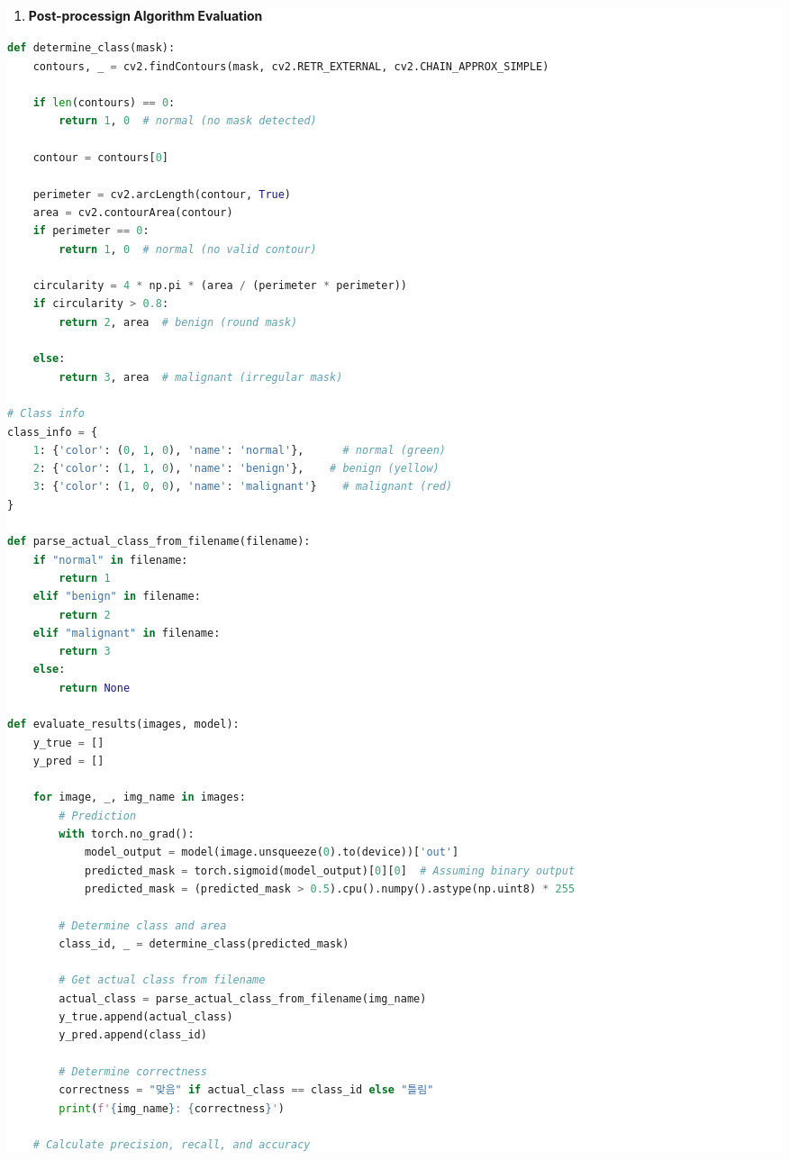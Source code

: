 1. **Post-processign Algorithm Evaluation**

```python
def determine_class(mask):
    contours, _ = cv2.findContours(mask, cv2.RETR_EXTERNAL, cv2.CHAIN_APPROX_SIMPLE)
    
    if len(contours) == 0:
        return 1, 0  # normal (no mask detected)
    
    contour = contours[0]
    
    perimeter = cv2.arcLength(contour, True)
    area = cv2.contourArea(contour)
    if perimeter == 0:
        return 1, 0  # normal (no valid contour)
    
    circularity = 4 * np.pi * (area / (perimeter * perimeter))
    if circularity > 0.8:
        return 2, area  # benign (round mask)
    
    else:
        return 3, area  # malignant (irregular mask)

# Class info
class_info = {
    1: {'color': (0, 1, 0), 'name': 'normal'},      # normal (green)
    2: {'color': (1, 1, 0), 'name': 'benign'},    # benign (yellow)
    3: {'color': (1, 0, 0), 'name': 'malignant'}    # malignant (red)
}

def parse_actual_class_from_filename(filename):
    if "normal" in filename:
        return 1
    elif "benign" in filename:
        return 2
    elif "malignant" in filename:
        return 3
    else:
        return None

def evaluate_results(images, model):
    y_true = []
    y_pred = []

    for image, _, img_name in images:
        # Prediction
        with torch.no_grad():
            model_output = model(image.unsqueeze(0).to(device))['out']
            predicted_mask = torch.sigmoid(model_output)[0][0]  # Assuming binary output
            predicted_mask = (predicted_mask > 0.5).cpu().numpy().astype(np.uint8) * 255

        # Determine class and area
        class_id, _ = determine_class(predicted_mask)

        # Get actual class from filename
        actual_class = parse_actual_class_from_filename(img_name)
        y_true.append(actual_class)
        y_pred.append(class_id)
        
        # Determine correctness
        correctness = "맞음" if actual_class == class_id else "틀림"
        print(f'{img_name}: {correctness}')

    # Calculate precision, recall, and accuracy
```